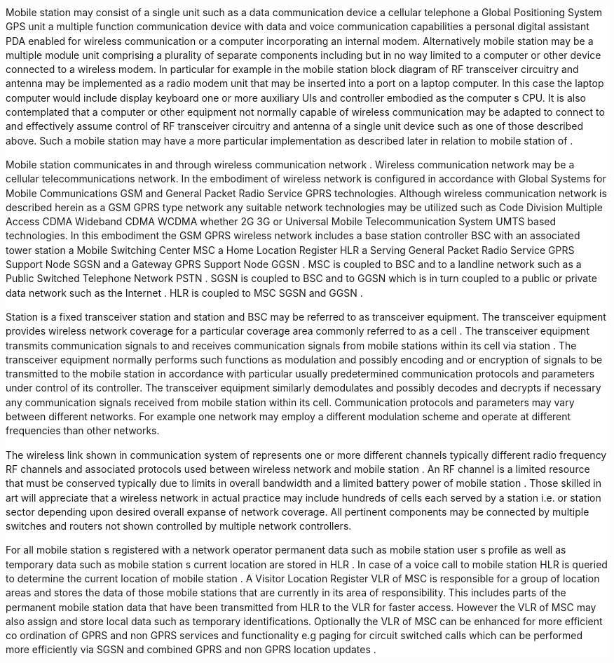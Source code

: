 Mobile station may consist of a single unit such as a data communication device a cellular telephone a Global Positioning System GPS unit a multiple function communication device with data and voice communication capabilities a personal digital assistant PDA enabled for wireless communication or a computer incorporating an internal modem. Alternatively mobile station may be a multiple module unit comprising a plurality of separate components including but in no way limited to a computer or other device connected to a wireless modem. In particular for example in the mobile station block diagram of RF transceiver circuitry and antenna may be implemented as a radio modem unit that may be inserted into a port on a laptop computer. In this case the laptop computer would include display keyboard one or more auxiliary UIs and controller embodied as the computer s CPU. It is also contemplated that a computer or other equipment not normally capable of wireless communication may be adapted to connect to and effectively assume control of RF transceiver circuitry and antenna of a single unit device such as one of those described above. Such a mobile station may have a more particular implementation as described later in relation to mobile station of .

Mobile station communicates in and through wireless communication network . Wireless communication network may be a cellular telecommunications network. In the embodiment of wireless network is configured in accordance with Global Systems for Mobile Communications GSM and General Packet Radio Service GPRS technologies. Although wireless communication network is described herein as a GSM GPRS type network any suitable network technologies may be utilized such as Code Division Multiple Access CDMA Wideband CDMA WCDMA whether 2G 3G or Universal Mobile Telecommunication System UMTS based technologies. In this embodiment the GSM GPRS wireless network includes a base station controller BSC with an associated tower station a Mobile Switching Center MSC a Home Location Register HLR a Serving General Packet Radio Service GPRS Support Node SGSN and a Gateway GPRS Support Node GGSN . MSC is coupled to BSC and to a landline network such as a Public Switched Telephone Network PSTN . SGSN is coupled to BSC and to GGSN which is in turn coupled to a public or private data network such as the Internet . HLR is coupled to MSC SGSN and GGSN .

Station is a fixed transceiver station and station and BSC may be referred to as transceiver equipment. The transceiver equipment provides wireless network coverage for a particular coverage area commonly referred to as a cell . The transceiver equipment transmits communication signals to and receives communication signals from mobile stations within its cell via station . The transceiver equipment normally performs such functions as modulation and possibly encoding and or encryption of signals to be transmitted to the mobile station in accordance with particular usually predetermined communication protocols and parameters under control of its controller. The transceiver equipment similarly demodulates and possibly decodes and decrypts if necessary any communication signals received from mobile station within its cell. Communication protocols and parameters may vary between different networks. For example one network may employ a different modulation scheme and operate at different frequencies than other networks.

The wireless link shown in communication system of represents one or more different channels typically different radio frequency RF channels and associated protocols used between wireless network and mobile station . An RF channel is a limited resource that must be conserved typically due to limits in overall bandwidth and a limited battery power of mobile station . Those skilled in art will appreciate that a wireless network in actual practice may include hundreds of cells each served by a station i.e. or station sector depending upon desired overall expanse of network coverage. All pertinent components may be connected by multiple switches and routers not shown controlled by multiple network controllers.

For all mobile station s registered with a network operator permanent data such as mobile station user s profile as well as temporary data such as mobile station s current location are stored in HLR . In case of a voice call to mobile station HLR is queried to determine the current location of mobile station . A Visitor Location Register VLR of MSC is responsible for a group of location areas and stores the data of those mobile stations that are currently in its area of responsibility. This includes parts of the permanent mobile station data that have been transmitted from HLR to the VLR for faster access. However the VLR of MSC may also assign and store local data such as temporary identifications. Optionally the VLR of MSC can be enhanced for more efficient co ordination of GPRS and non GPRS services and functionality e.g paging for circuit switched calls which can be performed more efficiently via SGSN and combined GPRS and non GPRS location updates .
